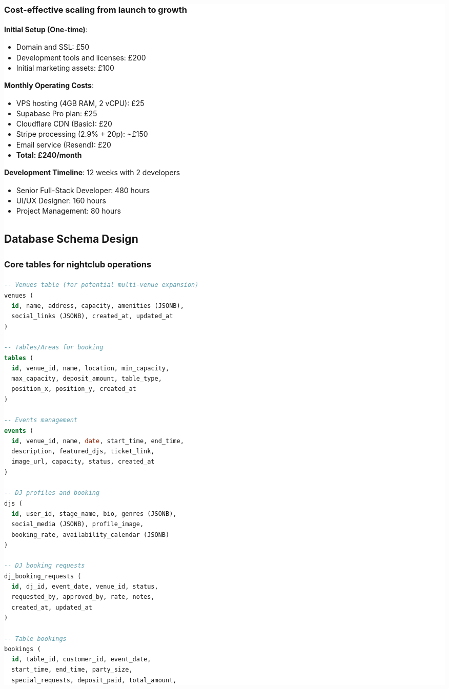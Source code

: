 ### Cost-effective scaling from launch to growth

**Initial Setup (One-time)**: 
- Domain and SSL: £50
- Development tools and licenses: £200
- Initial marketing assets: £100

**Monthly Operating Costs**:
- VPS hosting (4GB RAM, 2 vCPU): £25
- Supabase Pro plan: £25
- Cloudflare CDN (Basic): £20
- Stripe processing (2.9% + 20p): ~£150
- Email service (Resend): £20
- **Total: £240/month**

**Development Timeline**: 12 weeks with 2 developers
- Senior Full-Stack Developer: 480 hours
- UI/UX Designer: 160 hours
- Project Management: 80 hours

## Database Schema Design

### Core tables for nightclub operations

```sql
-- Venues table (for potential multi-venue expansion)
venues (
  id, name, address, capacity, amenities (JSONB), 
  social_links (JSONB), created_at, updated_at
)

-- Tables/Areas for booking
tables (
  id, venue_id, name, location, min_capacity, 
  max_capacity, deposit_amount, table_type, 
  position_x, position_y, created_at
)

-- Events management
events (
  id, venue_id, name, date, start_time, end_time,
  description, featured_djs, ticket_link, 
  image_url, capacity, status, created_at
)

-- DJ profiles and booking
djs (
  id, user_id, stage_name, bio, genres (JSONB),
  social_media (JSONB), profile_image, 
  booking_rate, availability_calendar (JSONB)
)

-- DJ booking requests
dj_booking_requests (
  id, dj_id, event_date, venue_id, status,
  requested_by, approved_by, rate, notes,
  created_at, updated_at
)

-- Table bookings
bookings (
  id, table_id, customer_id, event_date,
  start_time, end_time, party_size, 
  special_requests, deposit_paid, total_amount,
```